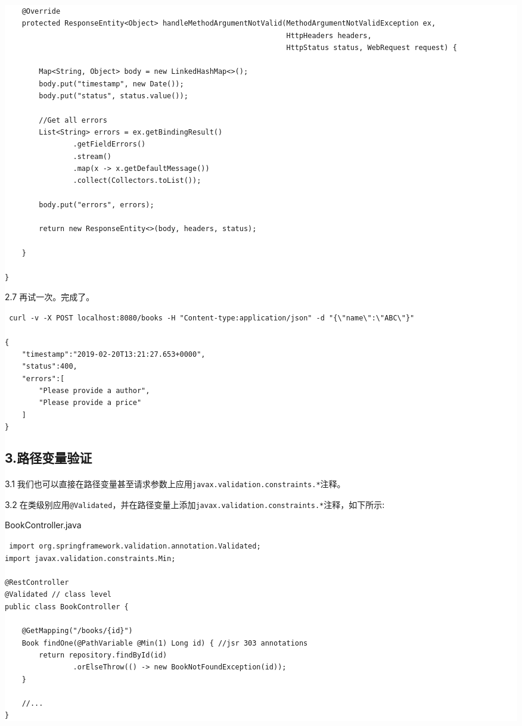 ```
    @Override
    protected ResponseEntity<Object> handleMethodArgumentNotValid(MethodArgumentNotValidException ex,
                                                                  HttpHeaders headers,
                                                                  HttpStatus status, WebRequest request) {

        Map<String, Object> body = new LinkedHashMap<>();
        body.put("timestamp", new Date());
        body.put("status", status.value());

        //Get all errors
        List<String> errors = ex.getBindingResult()
                .getFieldErrors()
                .stream()
                .map(x -> x.getDefaultMessage())
                .collect(Collectors.toList());

        body.put("errors", errors);

        return new ResponseEntity<>(body, headers, status);

    }

} 
```

2.7 再试一次。完成了。

```
 curl -v -X POST localhost:8080/books -H "Content-type:application/json" -d "{\"name\":\"ABC\"}"

{
	"timestamp":"2019-02-20T13:21:27.653+0000",
	"status":400,
	"errors":[
		"Please provide a author",
		"Please provide a price"
	]
} 
```

## 3.路径变量验证

3.1 我们也可以直接在路径变量甚至请求参数上应用`javax.validation.constraints.*`注释。

3.2 在类级别应用`@Validated`，并在路径变量上添加`javax.validation.constraints.*`注释，如下所示:

BookController.java

```
 import org.springframework.validation.annotation.Validated;
import javax.validation.constraints.Min;

@RestController
@Validated // class level
public class BookController {

    @GetMapping("/books/{id}")
    Book findOne(@PathVariable @Min(1) Long id) { //jsr 303 annotations
        return repository.findById(id)
                .orElseThrow(() -> new BookNotFoundException(id));
    }

	//...
} 
```